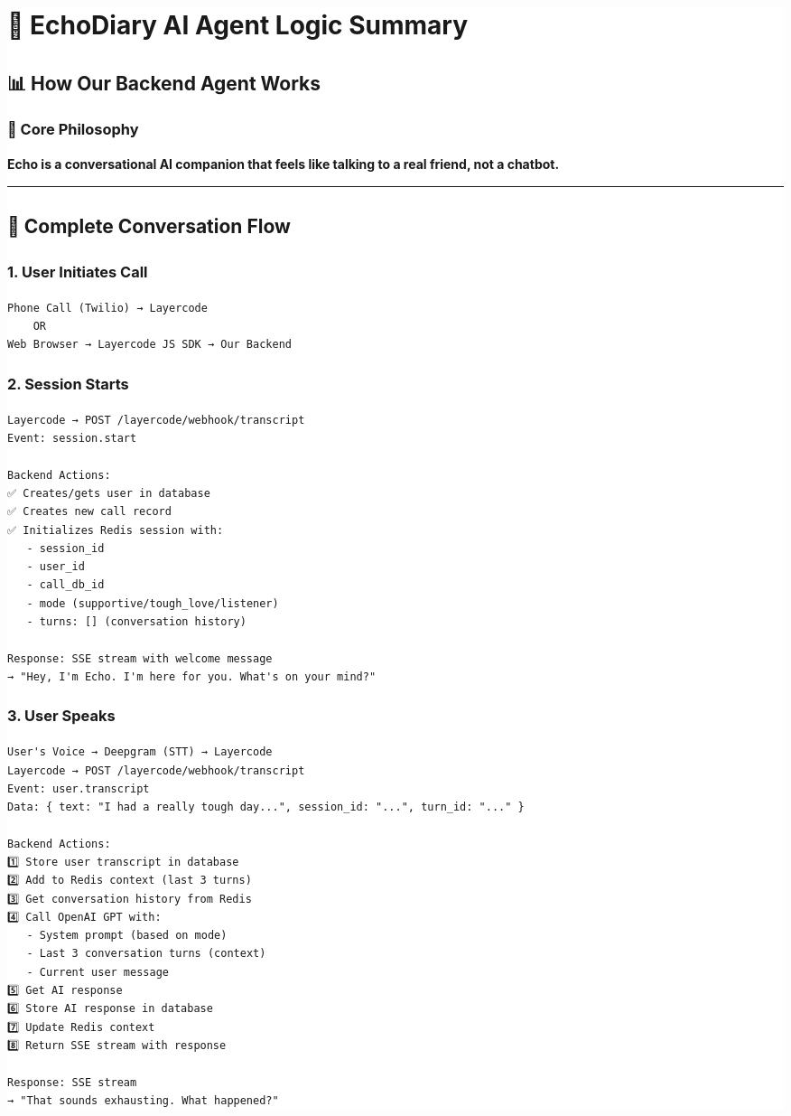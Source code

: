 # 🤖 EchoDiary AI Agent Logic Summary

## 📊 How Our Backend Agent Works

### 🎯 Core Philosophy
**Echo is a conversational AI companion that feels like talking to a real friend, not a chatbot.**

---

## 🔄 Complete Conversation Flow

### **1. User Initiates Call**
```
Phone Call (Twilio) → Layercode
    OR
Web Browser → Layercode JS SDK → Our Backend
```

### **2. Session Starts**
```
Layercode → POST /layercode/webhook/transcript
Event: session.start

Backend Actions:
✅ Creates/gets user in database
✅ Creates new call record
✅ Initializes Redis session with:
   - session_id
   - user_id
   - call_db_id
   - mode (supportive/tough_love/listener)
   - turns: [] (conversation history)

Response: SSE stream with welcome message
→ "Hey, I'm Echo. I'm here for you. What's on your mind?"
```

### **3. User Speaks**
```
User's Voice → Deepgram (STT) → Layercode
Layercode → POST /layercode/webhook/transcript
Event: user.transcript
Data: { text: "I had a really tough day...", session_id: "...", turn_id: "..." }

Backend Actions:
1️⃣ Store user transcript in database
2️⃣ Add to Redis context (last 3 turns)
3️⃣ Get conversation history from Redis
4️⃣ Call OpenAI GPT with:
   - System prompt (based on mode)
   - Last 3 conversation turns (context)
   - Current user message
5️⃣ Get AI response
6️⃣ Store AI response in database
7️⃣ Update Redis context
8️⃣ Return SSE stream with response

Response: SSE stream
→ "That sounds exhausting. What happened?"
```
